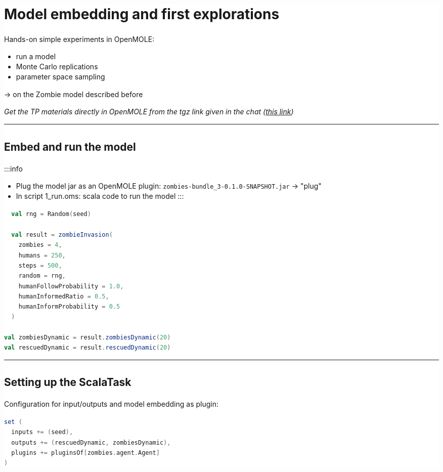 </style>


# Model embedding and first explorations

Hands-on simple experiments in OpenMOLE:
 - run a model
 - Monte Carlo replications
 - parameter space sampling

$\rightarrow$ on the Zombie model described before

*Get the TP materials directly in OpenMOLE from the tgz link given in the chat ([this link](https://nextcloud.openmole.org/s/cwjr9Dsx8zsaH5G/download))*

---

## Embed and run the model

:::info
 - Plug the model jar as an OpenMOLE plugin: `zombies-bundle_3-0.1.0-SNAPSHOT.jar` -> "plug"
 - In script 1_run.oms: scala code to run the model
:::

```scala
  val rng = Random(seed)

  val result = zombieInvasion(    
    zombies = 4,
    humans = 250,
    steps = 500,
    random = rng,
    humanFollowProbability = 1.0,
    humanInformedRatio = 0.5,
    humanInformProbability = 0.5 
  )

val zombiesDynamic = result.zombiesDynamic(20)
val rescuedDynamic = result.rescuedDynamic(20)
```

---

## Setting up the ScalaTask

Configuration for input/outputs and model embedding as plugin:

```scala
set (
  inputs += (seed),
  outputs += (rescuedDynamic, zombiesDynamic),
  plugins += pluginsOf[zombies.agent.Agent]  
)
```

